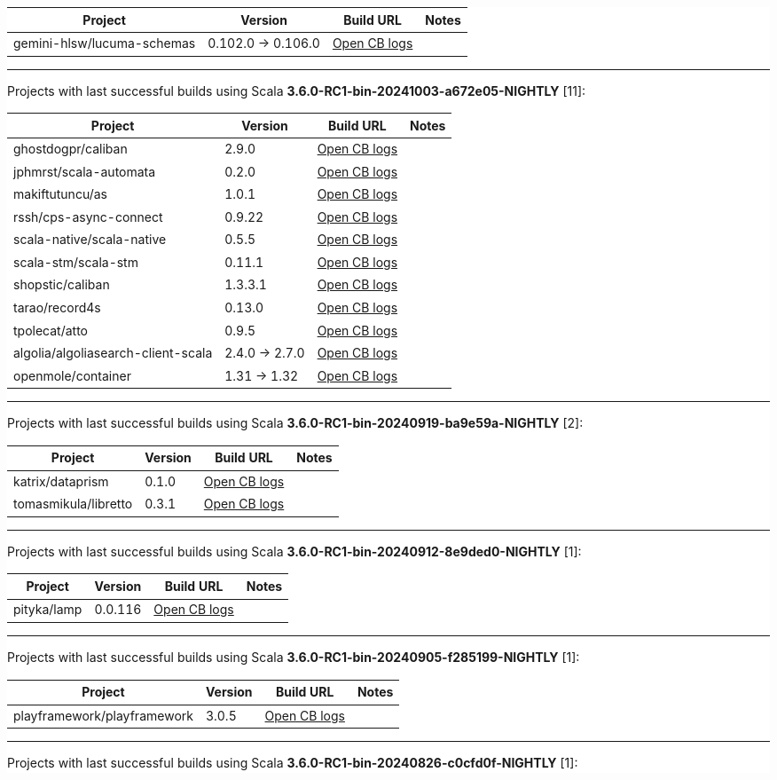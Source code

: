 | Project | Version | Build URL | Notes |
| ------- | ------- | --------- | ----- |
| gemini-hlsw/lucuma-schemas | 0.102.0 -> 0.106.0 | [Open CB logs](https://github.com/VirtusLab/community-build3/actions/runs/11637514706/job/32411029496) |  |
<hr>
Projects with last successful builds using Scala <span style="font-weight:bold">3.6.0-RC1-bin-20241003-a672e05-NIGHTLY</span> [11]:<br>

| Project | Version | Build URL | Notes |
| ------- | ------- | --------- | ----- |
| ghostdogpr/caliban | 2.9.0 | [Open CB logs](https://github.com/VirtusLab/community-build3/actions/runs/11637566671/job/32411597912) |  |
| jphmrst/scala-automata | 0.2.0 | [Open CB logs](https://github.com/VirtusLab/community-build3/actions/runs/11637514706/job/32410933108) |  |
| makiftutuncu/as | 1.0.1 | [Open CB logs](https://github.com/VirtusLab/community-build3/actions/runs/11637514706/job/32410993242) |  |
| rssh/cps-async-connect | 0.9.22 | [Open CB logs](https://github.com/VirtusLab/community-build3/actions/runs/11637566671/job/32411656805) |  |
| scala-native/scala-native | 0.5.5 | [Open CB logs](https://github.com/VirtusLab/community-build3/actions/runs/11637566671/job/32411684335) |  |
| scala-stm/scala-stm | 0.11.1 | [Open CB logs](https://github.com/VirtusLab/community-build3/actions/runs/11637566671/job/32411686155) |  |
| shopstic/caliban | 1.3.3.1 | [Open CB logs](https://github.com/VirtusLab/community-build3/actions/runs/11637514706/job/32410956225) |  |
| tarao/record4s | 0.13.0 | [Open CB logs](https://github.com/VirtusLab/community-build3/actions/runs/11637566671/job/32411606269) |  |
| tpolecat/atto | 0.9.5 | [Open CB logs](https://github.com/VirtusLab/community-build3/actions/runs/11637566671/job/32411622801) |  |
| algolia/algoliasearch-client-scala | 2.4.0 -> 2.7.0 | [Open CB logs](https://github.com/VirtusLab/community-build3/actions/runs/11637566671/job/32411598663) |  |
| openmole/container | 1.31 -> 1.32 | [Open CB logs](https://github.com/VirtusLab/community-build3/actions/runs/11637514706/job/32411026860) |  |
<hr>
Projects with last successful builds using Scala <span style="font-weight:bold">3.6.0-RC1-bin-20240919-ba9e59a-NIGHTLY</span> [2]:<br>

| Project | Version | Build URL | Notes |
| ------- | ------- | --------- | ----- |
| katrix/dataprism | 0.1.0 | [Open CB logs](https://github.com/VirtusLab/community-build3/actions/runs/11637566671/job/32411673775) |  |
| tomasmikula/libretto | 0.3.1 | [Open CB logs](https://github.com/VirtusLab/community-build3/actions/runs/11637566671/job/32411619145) |  |
<hr>
Projects with last successful builds using Scala <span style="font-weight:bold">3.6.0-RC1-bin-20240912-8e9ded0-NIGHTLY</span> [1]:<br>

| Project | Version | Build URL | Notes |
| ------- | ------- | --------- | ----- |
| pityka/lamp | 0.0.116 | [Open CB logs](https://github.com/VirtusLab/community-build3/actions/runs/11637566671/job/32411616827) |  |
<hr>
Projects with last successful builds using Scala <span style="font-weight:bold">3.6.0-RC1-bin-20240905-f285199-NIGHTLY</span> [1]:<br>

| Project | Version | Build URL | Notes |
| ------- | ------- | --------- | ----- |
| playframework/playframework | 3.0.5 | [Open CB logs](https://github.com/VirtusLab/community-build3/actions/runs/11637566671/job/32411627642) |  |
<hr>
Projects with last successful builds using Scala <span style="font-weight:bold">3.6.0-RC1-bin-20240826-c0cfd0f-NIGHTLY</span> [1]:<br>
